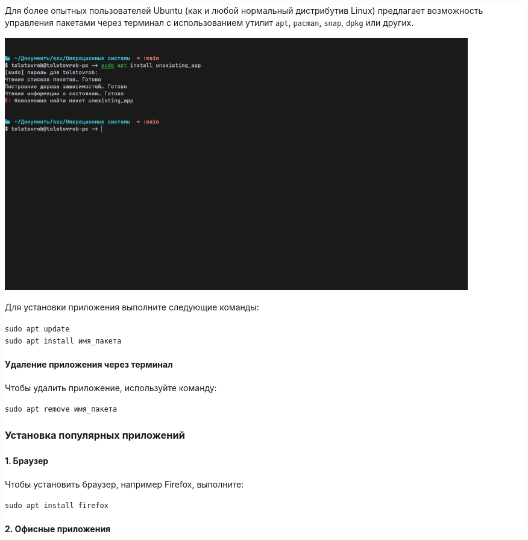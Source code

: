 Для более опытных пользователей Ubuntu (как и любой нормальный дистрибутив Linux) предлагает возможность управления пакетами через терминал с использованием утилит `apt`, `pacman`, `snap`, `dpkg` или других.

<img src="images/terminal.png" style="max-width: 768px; width: 100%;" />

Для установки приложения выполните следующие команды:

```
sudo apt update
sudo apt install имя_пакета
```

#### Удаление приложения через терминал

Чтобы удалить приложение, используйте команду:

```
sudo apt remove имя_пакета
```

### Установка популярных приложений

#### 1. Браузер

Чтобы установить браузер, например Firefox, выполните:

```
sudo apt install firefox
```

#### 2. Офисные приложения
